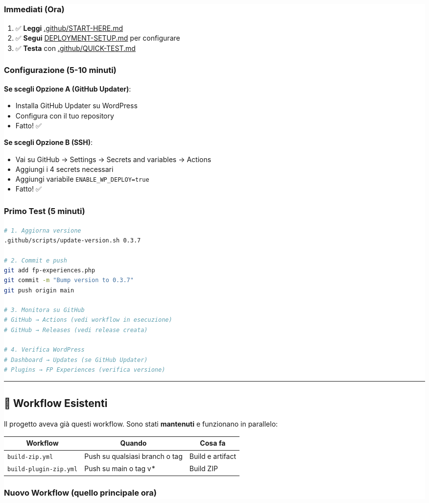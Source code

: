 ### Immediati (Ora)

1. ✅ **Leggi** [.github/START-HERE.md](.github/START-HERE.md)
2. ✅ **Segui** [DEPLOYMENT-SETUP.md](DEPLOYMENT-SETUP.md) per configurare
3. ✅ **Testa** con [.github/QUICK-TEST.md](.github/QUICK-TEST.md)

### Configurazione (5-10 minuti)

**Se scegli Opzione A (GitHub Updater)**:
- Installa GitHub Updater su WordPress
- Configura con il tuo repository
- Fatto! ✅

**Se scegli Opzione B (SSH)**:
- Vai su GitHub → Settings → Secrets and variables → Actions
- Aggiungi i 4 secrets necessari
- Aggiungi variabile `ENABLE_WP_DEPLOY=true`
- Fatto! ✅

### Primo Test (5 minuti)

```bash
# 1. Aggiorna versione
.github/scripts/update-version.sh 0.3.7

# 2. Commit e push
git add fp-experiences.php
git commit -m "Bump version to 0.3.7"
git push origin main

# 3. Monitora su GitHub
# GitHub → Actions (vedi workflow in esecuzione)
# GitHub → Releases (vedi release creata)

# 4. Verifica WordPress
# Dashboard → Updates (se GitHub Updater)
# Plugins → FP Experiences (verifica versione)
```

---

## 🔄 Workflow Esistenti

Il progetto aveva già questi workflow. Sono stati **mantenuti** e funzionano in parallelo:

| Workflow | Quando | Cosa fa |
|----------|--------|---------|
| `build-zip.yml` | Push su qualsiasi branch o tag | Build e artifact |
| `build-plugin-zip.yml` | Push su main o tag v* | Build ZIP |

### Nuovo Workflow (quello principale ora)
